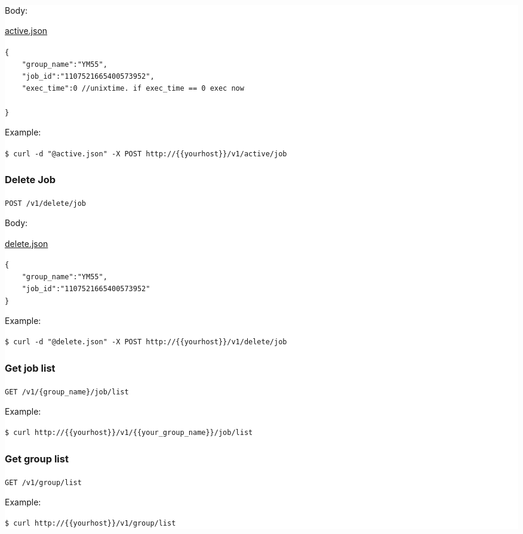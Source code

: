 Body:

[active.json](./testdata/active.json)

```
{
    "group_name":"YM55",
    "job_id":"1107521665400573952",
    "exec_time":0 //unixtime. if exec_time == 0 exec now

}
```

Example:

```
$ curl -d "@active.json" -X POST http://{{yourhost}}/v1/active/job
```


### Delete Job

`POST /v1/delete/job`

Body:

[delete.json](./testdata/delete.json)

```
{
    "group_name":"YM55",
    "job_id":"1107521665400573952"
}
```

Example:

```
$ curl -d "@delete.json" -X POST http://{{yourhost}}/v1/delete/job
```


### Get job list

`GET /v1/{group_name}/job/list`


Example:

```
$ curl http://{{yourhost}}/v1/{{your_group_name}}/job/list
```


### Get group list

`GET /v1/group/list`


Example:

```
$ curl http://{{yourhost}}/v1/group/list
```
